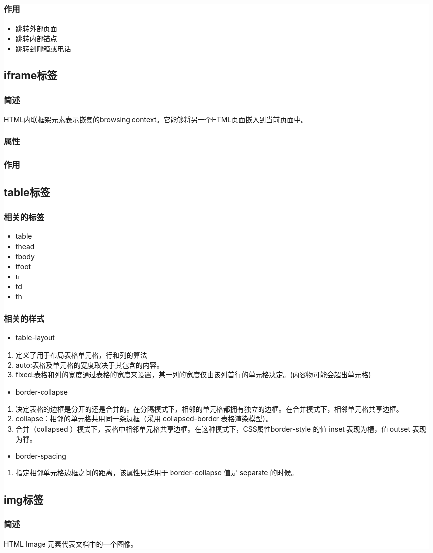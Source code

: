 ### 作用

- 跳转外部页面
- 跳转内部锚点
- 跳转到邮箱或电话

## iframe标签

### 简述

HTML内联框架元素表示嵌套的browsing context。它能够将另一个HTML页面嵌入到当前页面中。

### 属性

### 作用


## table标签

### 相关的标签

- table	
- thead	
- tbody	
- tfoot	
- tr
- td
- th

### 相关的样式

- table-layout 

1. 定义了用于布局表格单元格，行和列的算法
2. auto:表格及单元格的宽度取决于其包含的内容。
3. fixed:表格和列的宽度通过表格的宽度来设置，某一列的宽度仅由该列首行的单元格决定。(内容物可能会超出单元格)

- border-collapse

1. 决定表格的边框是分开的还是合并的。在分隔模式下，相邻的单元格都拥有独立的边框。在合并模式下，相邻单元格共享边框。
2. collapse：相邻的单元格共用同一条边框（采用 collapsed-border 表格渲染模型）。
3. 合并（collapsed ）模式下，表格中相邻单元格共享边框。在这种模式下，CSS属性border-style 的值 inset 表现为槽，值 outset 表现为脊。

- border-spacing

1. 指定相邻单元格边框之间的距离，该属性只适用于 border-collapse 值是 separate 的时候。

## img标签

### 简述

HTML Image 元素代表文档中的一个图像。
